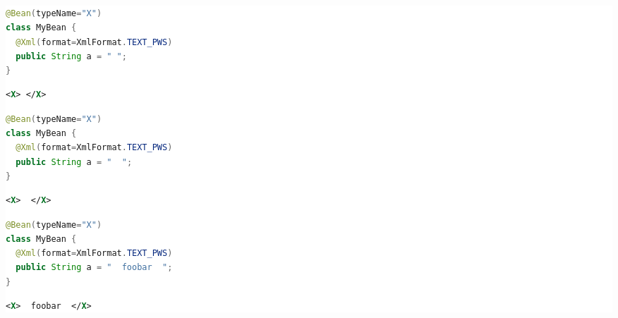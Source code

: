 ```java
@Bean(typeName="X")
class MyBean {
  @Xml(format=XmlFormat.TEXT_PWS)
  public String a = " ";
}
```

</td>
<td>

```xml
<X> </X>
```

</td>
</tr>
<tr>
<td>

```java
@Bean(typeName="X")
class MyBean {
  @Xml(format=XmlFormat.TEXT_PWS)
  public String a = "  ";
}
```

</td>
<td>

```xml
<X>  </X>
```

</td>
</tr>
<tr>
<td>

```java
@Bean(typeName="X")
class MyBean {
  @Xml(format=XmlFormat.TEXT_PWS)
  public String a = "  foobar  ";
}
```

</td>
<td>

```xml
<X>  foobar  </X>
```

</td>
</tr>
<tr>
<td>
